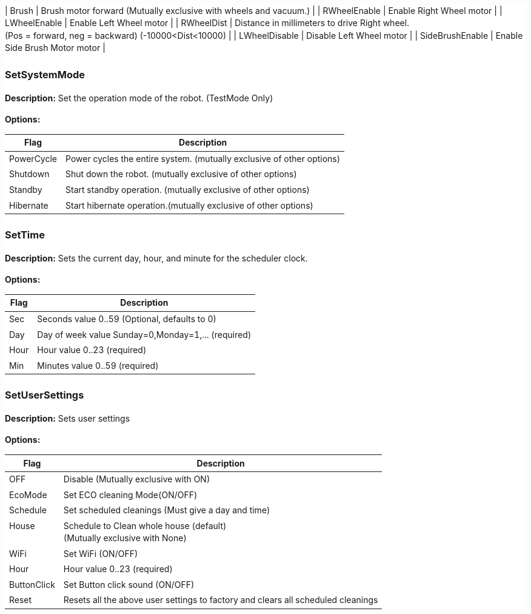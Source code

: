 |     Brush | Brush motor forward (Mutually exclusive with wheels and vacuum.) |
|     RWheelEnable | Enable Right Wheel motor |
|     LWheelEnable | Enable Left Wheel motor |
|     RWheelDist | Distance in millimeters to drive Right wheel. <br> 		(Pos = forward, neg = backward) (-10000<Dist<10000) |
|     LWheelDisable | Disable Left Wheel motor |
|     SideBrushEnable | Enable Side Brush Motor motor |


### SetSystemMode

**Description:** Set the operation mode of the robot. (TestMode Only)

**Options:** 

| Flag | Description |
|------|-------------|
|     PowerCycle | Power cycles the entire system. (mutually exclusive of other options) |
|     Shutdown | Shut down the robot. (mutually exclusive of other options) |
|     Standby | Start standby operation. (mutually exclusive of other options) |
|     Hibernate | Start hibernate operation.(mutually exclusive of other options) |


### SetTime

**Description:** Sets the current day, hour, and minute for the scheduler clock.

**Options:** 

| Flag | Description |
|------|-------------|
|     Sec | Seconds value 0..59 (Optional, defaults to 0) |
|     Day | Day of week value Sunday=0,Monday=1,... (required) |
|     Hour | Hour value 0..23 (required) |
|     Min | Minutes value 0..59 (required) |


### SetUserSettings

**Description:** Sets user settings

**Options:** 

| Flag | Description |
|------|-------------|
|     OFF | Disable (Mutually exclusive with ON) |
|     EcoMode | Set ECO cleaning Mode(ON/OFF)  |
|     Schedule | Set scheduled cleanings (Must give a day and time) |
|     House | Schedule to Clean whole house (default) <br> (Mutually exclusive with None) |
|     WiFi | Set WiFi (ON/OFF) |
|     Hour | Hour value 0..23 (required) |
|     ButtonClick | Set Button click sound (ON/OFF)  |
|     Reset | Resets all the above user settings to factory and clears all scheduled cleanings |